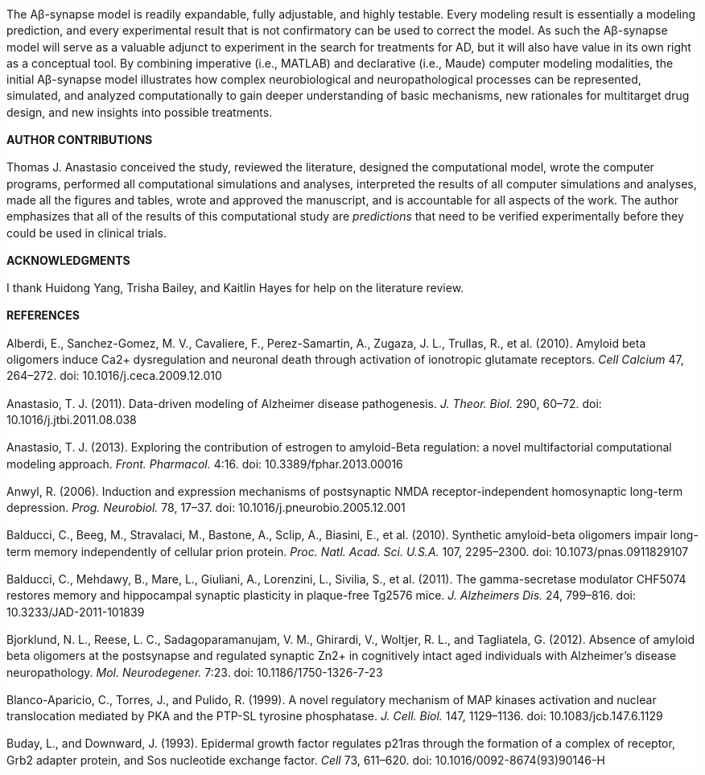 The Aβ-synapse model is readily expandable, fully adjustable, and highly testable. Every modeling result is essentially a modeling prediction, and every experimental result that is not confirmatory can be used to correct the model. As such the Aβ-synapse model will serve as a valuable adjunct to experiment in the search for treatments for AD, but it will also have value in its own right as a conceptual tool. By combining imperative (i.e., MATLAB) and declarative (i.e., Maude) computer
modeling modalities, the initial Aβ-synapse model illustrates how complex neurobiological and neuropathological processes can be represented, simulated, and analyzed computationally to gain deeper understanding of basic mechanisms, new rationales for multitarget drug design, and new insights into possible treatments.

**AUTHOR CONTRIBUTIONS**

Thomas J. Anastasio conceived the study, reviewed the literature, designed the computational model, wrote the computer programs, performed all computational simulations and analyses, interpreted the results of all computer simulations and analyses, made all the figures and tables, wrote and approved the manuscript, and is accountable for all aspects of the work. The author emphasizes that all of the results of this computational study are *predictions* that need to be verified experimentally before they could be used in clinical trials.

**ACKNOWLEDGMENTS**

I thank Huidong Yang, Trisha Bailey, and Kaitlin Hayes for help on the literature review.

**REFERENCES**

Alberdi, E., Sanchez-Gomez, M. V., Cavaliere, F., Perez-Samartin, A., Zugaza, J. L., Trullas, R., et al. (2010). Amyloid beta oligomers induce Ca2+ dysregulation and neuronal death through activation of ionotropic glutamate receptors. *Cell Calcium* 47, 264–272. doi: 10.1016/j.ceca.2009.12.010

Anastasio, T. J. (2011). Data-driven modeling of Alzheimer disease pathogenesis. *J. Theor. Biol.* 290, 60–72. doi: 10.1016/j.jtbi.2011.08.038

Anastasio, T. J. (2013). Exploring the contribution of estrogen to amyloid-Beta regulation: a novel multifactorial computational modeling approach. *Front. Pharmacol.* 4:16. doi: 10.3389/fphar.2013.00016

Anwyl, R. (2006). Induction and expression mechanisms of postsynaptic NMDA receptor-independent homosynaptic long-term depression. *Prog. Neurobiol.* 78, 17–37. doi: 10.1016/j.pneurobio.2005.12.001

Balducci, C., Beeg, M., Stravalaci, M., Bastone, A., Sclip, A., Biasini, E., et al. (2010). Synthetic amyloid-beta oligomers impair long-term memory independently of cellular prion protein. *Proc. Natl. Acad. Sci. U.S.A.* 107, 2295–2300. doi: 10.1073/pnas.0911829107

Balducci, C., Mehdawy, B., Mare, L., Giuliani, A., Lorenzini, L., Sivilia, S., et al. (2011). The gamma-secretase modulator CHF5074 restores memory and hippocampal synaptic plasticity in plaque-free Tg2576 mice. *J. Alzheimers Dis.* 24, 799–816. doi: 10.3233/JAD-2011-101839

Bjorklund, N. L., Reese, L. C., Sadagoparamanujam, V. M., Ghirardi, V., Woltjer, R. L., and Tagliatela, G. (2012). Absence of amyloid beta oligomers at the postsynapse and regulated synaptic Zn2+ in cognitively intact aged individuals with Alzheimer’s disease neuropathology. *Mol. Neurodegener.* 7:23. doi: 10.1186/1750-1326-7-23

Blanco-Aparicio, C., Torres, J., and Pulido, R. (1999). A novel regulatory mechanism of MAP kinases activation and nuclear translocation mediated by PKA and the PTP-SL tyrosine phosphatase. *J. Cell. Biol.* 147, 1129–1136. doi: 10.1083/jcb.147.6.1129

Buday, L., and Downward, J. (1993). Epidermal growth factor regulates p21ras through the formation of a complex of receptor, Grb2 adapter protein, and Sos nucleotide exchange factor. *Cell* 73, 611–620. doi: 10.1016/0092-8674(93)90146-H
